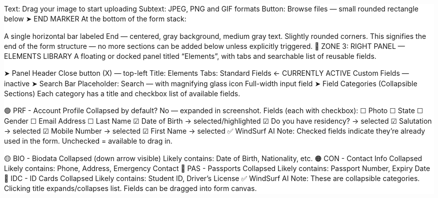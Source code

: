 Text: Drag your image to start uploading
Subtext: JPEG, PNG and GIF formats
Button: Browse files — small rounded rectangle below
➤ END MARKER
At the bottom of the form stack:

A single horizontal bar labeled End — centered, gray background, medium gray text.
Slightly rounded corners.
This signifies the end of the form structure — no more sections can be added below unless explicitly triggered.
🧩 ZONE 3: RIGHT PANEL — ELEMENTS LIBRARY
A floating or docked panel titled “Elements”, with tabs and searchable list of reusable fields.

➤ Panel Header
Close button (X) — top-left
Title: Elements
Tabs:
Standard Fields ← CURRENTLY ACTIVE
Custom Fields — inactive
➤ Search Bar
Placeholder: Search — with magnifying glass icon
Full-width input field
➤ Field Categories (Collapsible Sections)
Each category has a title and checkbox list of available fields.

🟢 PRF - Account Profile
Collapsed by default? No — expanded in screenshot.
Fields (each with checkbox):
☐ Photo
☐ State
☐ Gender
☐ Email Address
☐ Last Name
☑ Date of Birth → selected/highlighted
☑ Do you have residency? → selected
☑ Salutation → selected
☑ Mobile Number → selected
☑ First Name → selected
✅ WindSurf AI Note: Checked fields indicate they’re already used in the form. Unchecked = available to drag in. 

🟡 BIO - Biodata
Collapsed (down arrow visible)
Likely contains: Date of Birth, Nationality, etc.
🟠 CON - Contact Info
Collapsed
Likely contains: Phone, Address, Emergency Contact
🔵 PAS - Passports
Collapsed
Likely contains: Passport Number, Expiry Date
🔴 IDC - ID Cards
Collapsed
Likely contains: Student ID, Driver’s License
✅ WindSurf AI Note: These are collapsible categories. Clicking title expands/collapses list. Fields can be dragged into form canvas. 
